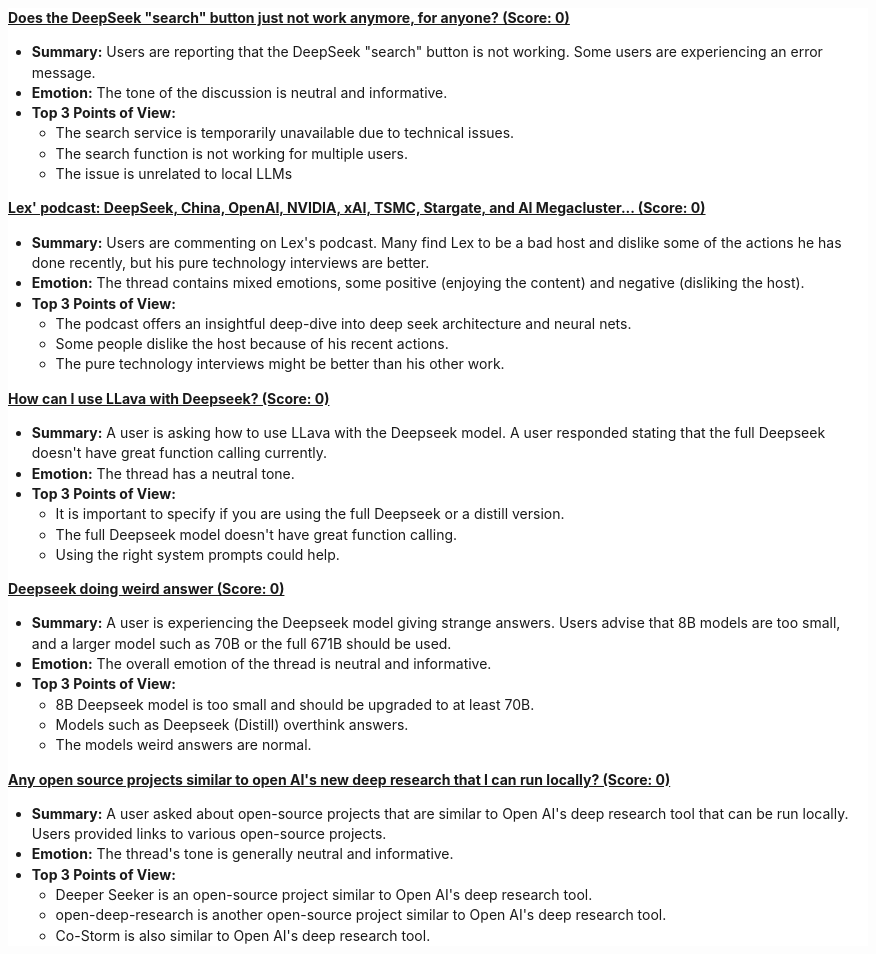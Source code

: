 **[Does the DeepSeek "search" button just not work anymore, for anyone? (Score: 0)](https://www.reddit.com/r/LocalLLaMA/comments/1igul54/does_the_deepseek_search_button_just_not_work/)**
*   **Summary:** Users are reporting that the DeepSeek "search" button is not working. Some users are experiencing an error message.
*   **Emotion:** The tone of the discussion is neutral and informative.
*   **Top 3 Points of View:**
    *   The search service is temporarily unavailable due to technical issues.
    *   The search function is not working for multiple users.
    *   The issue is unrelated to local LLMs

**[Lex' podcast: DeepSeek, China, OpenAI, NVIDIA, xAI, TSMC, Stargate, and AI Megacluster... (Score: 0)](https://youtube.com/watch?v=_1f-o0nqpEI&si=oPHY39vrkxW2eXKq)**
*   **Summary:** Users are commenting on Lex's podcast. Many find Lex to be a bad host and dislike some of the actions he has done recently, but his pure technology interviews are better.
*   **Emotion:** The thread contains mixed emotions, some positive (enjoying the content) and negative (disliking the host).
*  **Top 3 Points of View:**
    *   The podcast offers an insightful deep-dive into deep seek architecture and neural nets.
    *   Some people dislike the host because of his recent actions.
    *  The pure technology interviews might be better than his other work.

**[How can I use LLava with Deepseek? (Score: 0)](https://www.reddit.com/r/LocalLLaMA/comments/1igwyzc/how_can_i_use_llava_with_deepseek/)**
*   **Summary:** A user is asking how to use LLava with the Deepseek model. A user responded stating that the full Deepseek doesn't have great function calling currently.
*   **Emotion:** The thread has a neutral tone.
*   **Top 3 Points of View:**
    *   It is important to specify if you are using the full Deepseek or a distill version.
    *   The full Deepseek model doesn't have great function calling.
    *   Using the right system prompts could help.

**[Deepseek doing weird answer (Score: 0)](https://www.reddit.com/r/LocalLLaMA/comments/1igxf33/deepseek_doing_weird_answer/)**
*   **Summary:** A user is experiencing the Deepseek model giving strange answers. Users advise that 8B models are too small, and a larger model such as 70B or the full 671B should be used.
*   **Emotion:** The overall emotion of the thread is neutral and informative.
*   **Top 3 Points of View:**
    *  8B Deepseek model is too small and should be upgraded to at least 70B.
    *  Models such as Deepseek (Distill) overthink answers.
    *  The models weird answers are normal.

**[Any open source projects similar to open AI's new deep research that I can run locally? (Score: 0)](https://www.reddit.com/r/LocalLLaMA/comments/1igzegf/any_open_source_projects_similar_to_open_ais_new/)**
*   **Summary:** A user asked about open-source projects that are similar to Open AI's deep research tool that can be run locally. Users provided links to various open-source projects.
*   **Emotion:** The thread's tone is generally neutral and informative.
*  **Top 3 Points of View:**
    *   Deeper Seeker is an open-source project similar to Open AI's deep research tool.
    *   open-deep-research is another open-source project similar to Open AI's deep research tool.
    *  Co-Storm is also similar to Open AI's deep research tool.
